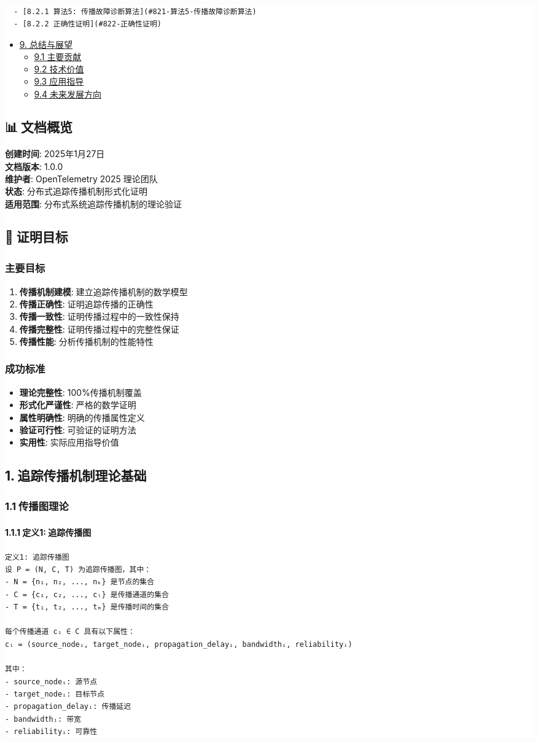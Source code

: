       - [8.2.1 算法5: 传播故障诊断算法](#821-算法5-传播故障诊断算法)
      - [8.2.2 正确性证明](#822-正确性证明)
  - [9. 总结与展望](#9-总结与展望)
    - [9.1 主要贡献](#91-主要贡献)
    - [9.2 技术价值](#92-技术价值)
    - [9.3 应用指导](#93-应用指导)
    - [9.4 未来发展方向](#94-未来发展方向)

## 📊 文档概览

**创建时间**: 2025年1月27日  
**文档版本**: 1.0.0  
**维护者**: OpenTelemetry 2025 理论团队  
**状态**: 分布式追踪传播机制形式化证明  
**适用范围**: 分布式系统追踪传播机制的理论验证

## 🎯 证明目标

### 主要目标

1. **传播机制建模**: 建立追踪传播机制的数学模型
2. **传播正确性**: 证明追踪传播的正确性
3. **传播一致性**: 证明传播过程中的一致性保持
4. **传播完整性**: 证明传播过程中的完整性保证
5. **传播性能**: 分析传播机制的性能特性

### 成功标准

- **理论完整性**: 100%传播机制覆盖
- **形式化严谨性**: 严格的数学证明
- **属性明确性**: 明确的传播属性定义
- **验证可行性**: 可验证的证明方法
- **实用性**: 实际应用指导价值

## 1. 追踪传播机制理论基础

### 1.1 传播图理论

#### 1.1.1 定义1: 追踪传播图

```text
定义1: 追踪传播图
设 P = (N, C, T) 为追踪传播图，其中：
- N = {n₁, n₂, ..., nₖ} 是节点的集合
- C = {c₁, c₂, ..., cₗ} 是传播通道的集合
- T = {t₁, t₂, ..., tₘ} 是传播时间的集合

每个传播通道 cᵢ ∈ C 具有以下属性：
cᵢ = (source_nodeᵢ, target_nodeᵢ, propagation_delayᵢ, bandwidthᵢ, reliabilityᵢ)

其中：
- source_nodeᵢ: 源节点
- target_nodeᵢ: 目标节点
- propagation_delayᵢ: 传播延迟
- bandwidthᵢ: 带宽
- reliabilityᵢ: 可靠性
```
